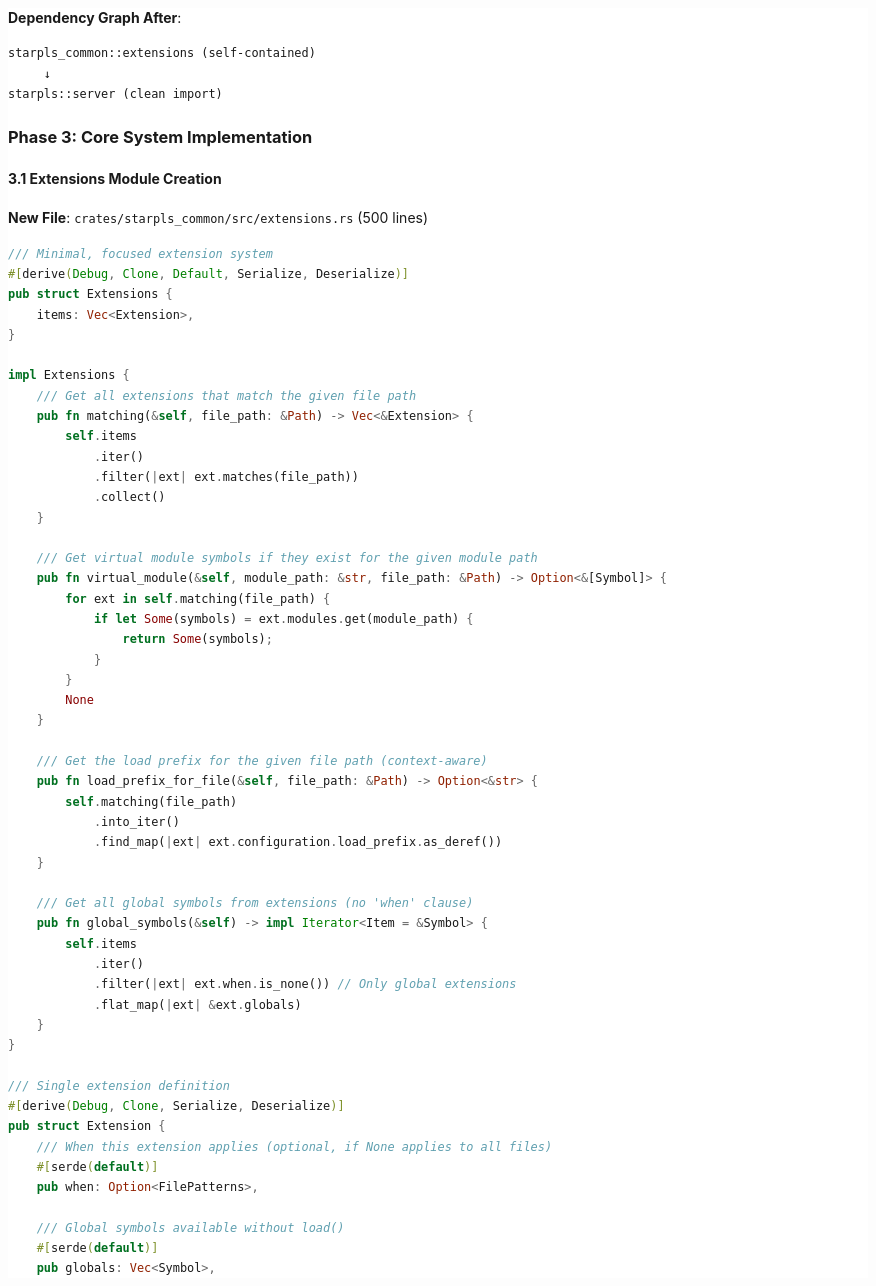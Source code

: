 **Dependency Graph After**:
```
starpls_common::extensions (self-contained)
     ↓
starpls::server (clean import)
```

### Phase 3: Core System Implementation

#### 3.1 Extensions Module Creation
**New File**: `crates/starpls_common/src/extensions.rs` (500 lines)

```rust
/// Minimal, focused extension system
#[derive(Debug, Clone, Default, Serialize, Deserialize)]
pub struct Extensions {
    items: Vec<Extension>,
}

impl Extensions {
    /// Get all extensions that match the given file path
    pub fn matching(&self, file_path: &Path) -> Vec<&Extension> {
        self.items
            .iter()
            .filter(|ext| ext.matches(file_path))
            .collect()
    }

    /// Get virtual module symbols if they exist for the given module path
    pub fn virtual_module(&self, module_path: &str, file_path: &Path) -> Option<&[Symbol]> {
        for ext in self.matching(file_path) {
            if let Some(symbols) = ext.modules.get(module_path) {
                return Some(symbols);
            }
        }
        None
    }

    /// Get the load prefix for the given file path (context-aware)
    pub fn load_prefix_for_file(&self, file_path: &Path) -> Option<&str> {
        self.matching(file_path)
            .into_iter()
            .find_map(|ext| ext.configuration.load_prefix.as_deref())
    }

    /// Get all global symbols from extensions (no 'when' clause)
    pub fn global_symbols(&self) -> impl Iterator<Item = &Symbol> {
        self.items
            .iter()
            .filter(|ext| ext.when.is_none()) // Only global extensions
            .flat_map(|ext| &ext.globals)
    }
}

/// Single extension definition
#[derive(Debug, Clone, Serialize, Deserialize)]
pub struct Extension {
    /// When this extension applies (optional, if None applies to all files)
    #[serde(default)]
    pub when: Option<FilePatterns>,

    /// Global symbols available without load()
    #[serde(default)]
    pub globals: Vec<Symbol>,
```